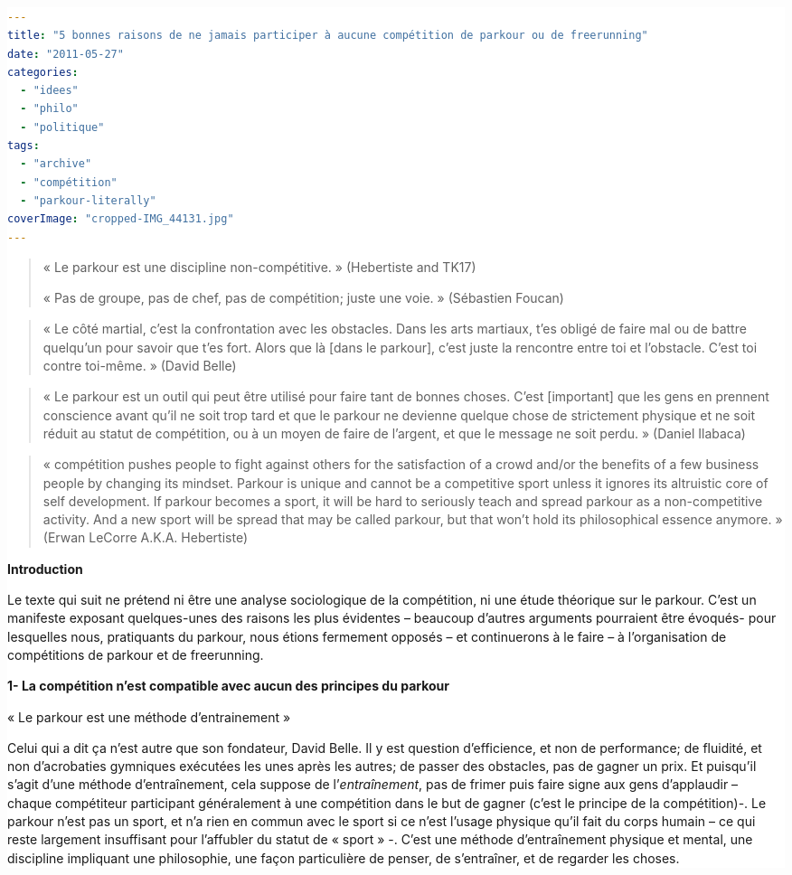 ```yaml
---
title: "5 bonnes raisons de ne jamais participer à aucune compétition de parkour ou de freerunning"
date: "2011-05-27"
categories: 
  - "idees"
  - "philo"
  - "politique"
tags: 
  - "archive"
  - "compétition"
  - "parkour-literally"
coverImage: "cropped-IMG_44131.jpg"
---
```


> « Le parkour est une discipline non-compétitive. » (Hebertiste and TK17)
> 
> « Pas de groupe, pas de chef, pas de compétition; juste une voie. » (Sébastien Foucan)

> « Le côté martial, c’est la confrontation avec les obstacles. Dans les arts martiaux, t’es obligé de faire mal ou de battre quelqu’un pour savoir que t’es fort. Alors que là \[dans le parkour\], c’est juste la rencontre entre toi et l’obstacle. C’est toi contre toi-même. » (David Belle)

> « Le parkour est un outil qui peut être utilisé pour faire tant de bonnes choses. C’est \[important\] que les gens en prennent conscience avant qu’il ne soit trop tard et que le parkour ne devienne quelque chose de strictement physique et ne soit réduit au statut de compétition, ou à un moyen de faire de l’argent, et que le message ne soit perdu. » (Daniel Ilabaca)

> « compétition pushes people to fight against others for the satisfaction of a crowd and/or the benefits of a few business people by changing its mindset. Parkour is unique and cannot be a competitive sport unless it ignores its altruistic core of self development. If parkour becomes a sport, it will be hard to seriously teach and spread parkour as a non-competitive activity. And a new sport will be spread that may be called parkour, but that won’t hold its philosophical essence anymore. » (Erwan LeCorre A.K.A. Hebertiste)

**Introduction**

Le texte qui suit ne prétend ni être une analyse sociologique de la compétition, ni une étude théorique sur le parkour. C’est un manifeste exposant quelques-unes des raisons les plus évidentes – beaucoup d’autres arguments pourraient être évoqués- pour lesquelles nous, pratiquants du parkour, nous étions fermement opposés – et continuerons à le faire – à l’organisation de compétitions de parkour et de freerunning.

**1- La compétition n’est compatible avec aucun des principes du parkour**

« Le parkour est une méthode d’entrainement »

Celui qui a dit ça n’est autre que son fondateur, David Belle. Il y est question d’efficience, et non de performance; de fluidité, et non d’acrobaties gymniques exécutées les unes après les autres; de passer des obstacles, pas de gagner un prix. Et puisqu’il s’agit d’une méthode d’entraînement, cela suppose de l’_entraînement_, pas de frimer puis faire signe aux gens d’applaudir – chaque compétiteur participant généralement à une compétition dans le but de gagner (c’est le principe de la compétition)-. Le parkour n’est pas un sport, et n’a rien en commun avec le sport si ce n’est l’usage physique qu’il fait du corps humain – ce qui reste largement insuffisant pour l’affubler du statut de « sport » -. C’est une méthode d’entraînement physique et mental, une discipline impliquant une philosophie, une façon particulière de penser, de s’entraîner, et de regarder les choses.
